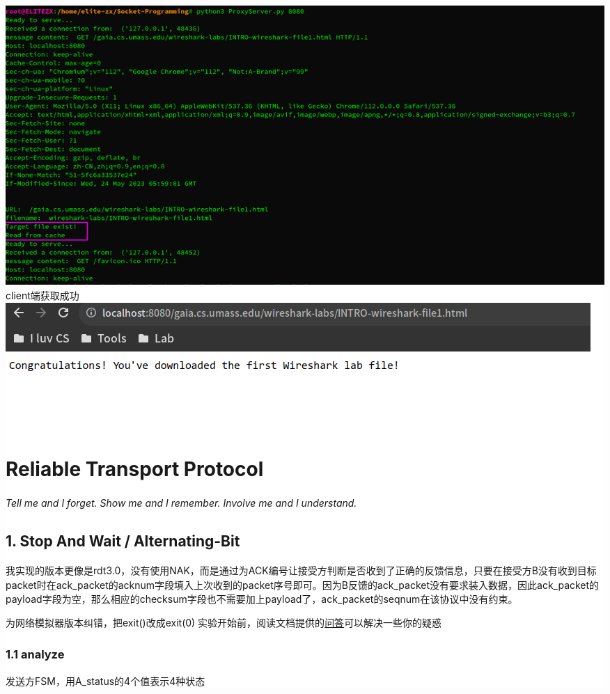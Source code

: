![](socket-programming/51c4634ee69a357a132cb7d1c05dc65e.png)
client端获取成功
![](socket-programming/b763c137d8a41fca75d9cbc4c7da7c1d.png)

# Reliable Transport Protocol
_Tell me and I forget. Show me and I remember. Involve me and I understand._
## 1. Stop And Wait / Alternating-Bit
我实现的版本更像是rdt3.0，没有使用NAK，而是通过为ACK编号让接受方判断是否收到了正确的反馈信息，只要在接受方B没有收到目标packet时在ack_packet的acknum字段填入上次收到的packet序号即可。因为B反馈的ack_packet没有要求装入数据，因此ack_packet的payload字段为空，那么相应的checksum字段也不需要加上payload了，ack_packet的seqnum在该协议中没有约束。

为网络模拟器版本纠错，把exit()改成exit(0)
实验开始前，阅读文档提供的[问答](http://gaia.cs.umass.edu/kurose/transport/programming_assignment_QA.htm)可以解决一些你的疑惑

### 1.1 analyze
发送方FSM，用A_status的4个值表示4种状态